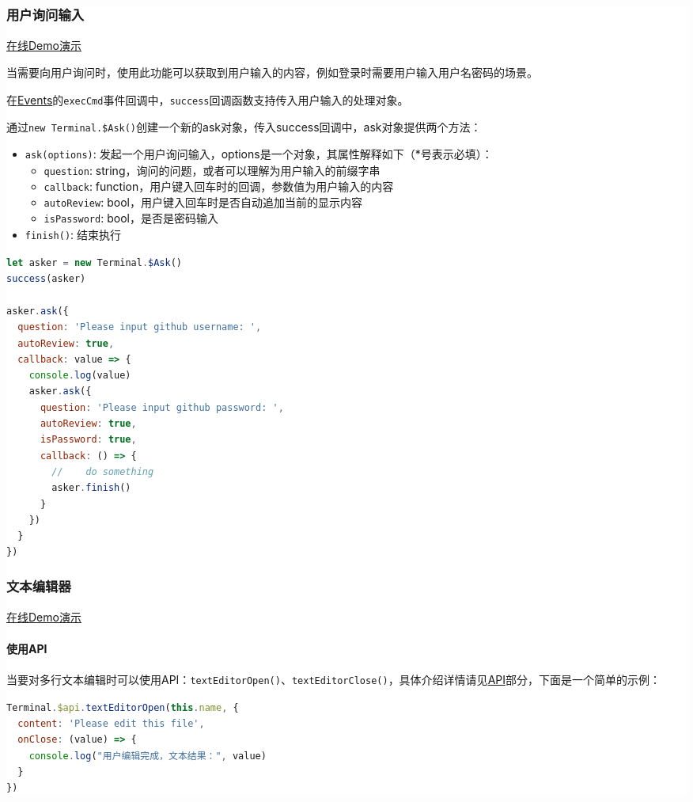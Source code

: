 ### 用户询问输入

[在线Demo演示](https://tzfun.github.io/vue-web-terminal/?cmd=ask)

当需要向用户询问时，使用此功能可以获取到用户输入的内容，例如登录时需要用户输入用户名密码的场景。

在[Events](#Events)的`execCmd`事件回调中，`success`回调函数支持传入用户输入的处理对象。

通过`new Terminal.$Ask()`创建一个新的ask对象，传入success回调中，ask对象提供两个方法：

* `ask(options)`: 发起一个用户询问输入，options是一个对象，其属性解释如下（*号表示必填）：
  * `question`: string，询问的问题，或者可以理解为用户输入的前缀字串
  * `callback`: function，用户键入回车时的回调，参数值为用户输入的内容
  * `autoReview`: bool，用户键入回车时是否自动追加当前的显示内容
  * `isPassword`: bool，是否是密码输入
* `finish()`: 结束执行

```js
let asker = new Terminal.$Ask()
success(asker)

asker.ask({
  question: 'Please input github username: ',
  autoReview: true,
  callback: value => {
    console.log(value)
    asker.ask({
      question: 'Please input github password: ',
      autoReview: true,
      isPassword: true,
      callback: () => {
        //    do something
        asker.finish()
      }
    })
  }
})
```

### 文本编辑器

[在线Demo演示](https://tzfun.github.io/vue-web-terminal/?cmd=edit)

#### 使用API
当要对多行文本编辑时可以使用API：`textEditorOpen()`、`textEditorClose()`，具体介绍详情请见[API](#Api)部分，下面是一个简单的示例：

```js
Terminal.$api.textEditorOpen(this.name, {
  content: 'Please edit this file',
  onClose: (value) => {
    console.log("用户编辑完成，文本结果：", value)
  }
})
```
